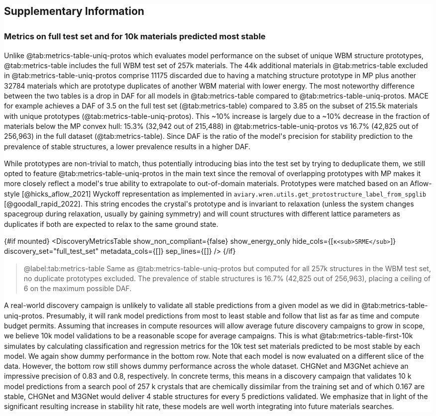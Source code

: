 ## Supplementary Information

### Metrics on full test set and for 10k materials predicted most stable

Unlike @tab:metrics-table-uniq-protos which evaluates model performance on the subset of unique WBM structure prototypes, @tab:metrics-table includes the full WBM test set of 257k materials.
The 44k additional materials in @tab:metrics-table excluded in @tab:metrics-table-uniq-protos comprise 11175 discarded due to having a matching structure prototype in MP plus another 32784 materials which are prototype duplicates of another WBM material with lower energy.
The most noteworthy difference between the two tables is a drop in DAF for all models in @tab:metrics-table compared to @tab:metrics-table-uniq-protos.
MACE for example achieves a DAF of 3.5 on the full test set (@tab:metrics-table) compared to 3.85 on the subset of 215.5k materials with unique prototypes (@tab:metrics-table-uniq-protos).
This ~10% increase is largely due to a ~10% decrease in the fraction of materials below the MP convex hull: 15.3% (32,942 out of 215,488) in @tab:metrics-table-uniq-protos vs 16.7% (42,825 out of 256,963) in the full dataset (@tab:metrics-table).
Since DAF is the ratio of the model's precision for stability prediction to the prevalence of stable structures, a lower prevalence results in a higher DAF.

While prototypes are non-trivial to match, thus potentially introducing bias into the test set by trying to deduplicate them, we still opted to feature @tab:metrics-table-uniq-protos in the main text since the removal of overlapping prototypes with MP makes it more closely reflect a model's true ability to extrapolate to out-of-domain materials.
Prototypes were matched based on an Aflow-style [@hicks_aflow_2021] Wyckoff representation as implemented in `aviary.wren.utils.get_protostructure_label_from_spglib` [@goodall_rapid_2022]. This string encodes the crystal's prototype and is invariant to relaxation (unless the system changes spacegroup during relaxation, usually by gaining symmetry) and will count structures with different lattice parameters as duplicates if both are expected to relax to the same ground state.

{#if mounted}
<DiscoveryMetricsTable show_non_compliant={false} show_energy_only hide_cols={[`κ<sub>SRME</sub>`]} discovery_set="full_test_set" metadata_cols={[]} sep_lines={[]} />
{/if}

> @label:tab:metrics-table Same as @tab:metrics-table-uniq-protos but computed for all 257k structures in the WBM test set, no duplicate prototypes excluded.
> The prevalence of stable structures is 16.7% (42,825 out of 256,963), placing a ceiling of 6 on the maximum possible DAF.

A real-world discovery campaign is unlikely to validate all stable predictions from a given model as we did in @tab:metrics-table-uniq-protos.
Presumably, it will rank model predictions from most to least stable and follow that list as far as time and compute budget permits.
Assuming that increases in compute resources will allow average future discovery campaigns to grow in scope, we believe 10k model validations to be a reasonable scope for average campaigns.
This is what @tab:metrics-table-first-10k simulates by calculating classification and regression metrics for the 10k test set materials predicted to be most stable by each model.
We again show dummy performance in the bottom row. Note that each model is now evaluated on a different slice of the data. However, the bottom row still shows dummy performance across the whole dataset.
CHGNet and M3GNet achieve an impressive precision of 0.83 and 0.8, respectively.
In concrete terms, this means in a discovery campaign that validates 10 k model predictions from a search pool of 257 k crystals that are chemically dissimilar from the training set and of which 0.167 are stable, CHGNet and M3GNet would deliver 4 stable structures for every 5 predictions validated.
We emphasize that in light of the significant resulting increase in stability hit rate, these models are well worth integrating into future materials searches.
